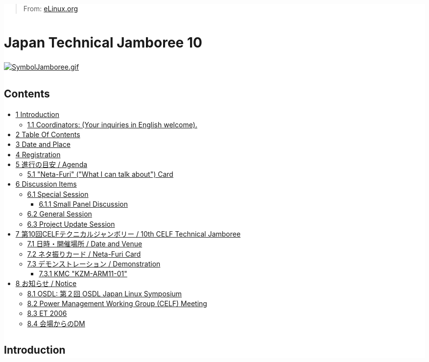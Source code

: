 > From: [eLinux.org](http://eLinux.org/Japan_Technical_Jamboree_10 "http://eLinux.org/Japan_Technical_Jamboree_10")


# Japan Technical Jamboree 10



[![SymbolJamboree.gif](http://eLinux.org/images/f/fd/SymbolJamboree.gif)](http://eLinux.org/File:SymbolJamboree.gif)

## Contents

-   [1 Introduction](#introduction)
    -   [1.1 Coordinators: (Your inquiries in English
        welcome).](#coordinators-your-inquiries-in-english-welcome)
-   [2 Table Of Contents](#table-of-contents)
-   [3 Date and Place](#date-and-place)
-   [4 Registration](#registration)
-   [5 進行の目安 /
    Agenda](#-e9.80.b2.e8.a1.8c.e3.81.ae.e7.9b.ae.e5.ae-89-agenda)
    -   [5.1 "Neta-Furi" ("What I can talk about")
        Card](#-neta-furi-22what-i-can-talk-about-22-card)
-   [6 Discussion Items](#discussion-items)
    -   [6.1 Special Session](#special-session)
        -   [6.1.1 Small Panel Discussion](#small-panel-discussion)
    -   [6.2 General Session](#general-session)
    -   [6.3 Project Update Session](#project-update-session)
-   [7 第10回CELFテクニカルジャンボリー / 10th CELF Technical
    Jamboree](#-e7.ac.ac10.e5.9b.9ecelf.e3.83.86.e3.82.af.e3.83.8b.e3.82.ab.e3.83.ab.e3.82.b8.e3.83.a3.e3.83.b3.e3.83.9c.e3.83.aa.e3.83-bc-10th-celf-technical-jamboree)
    -   [7.1 日時・開催場所 / Date and
        Venue](#-e6.97.a5.e6.99.82.e3.83.bb.e9.96.8b.e5.82.ac.e5.a0.b4.e6.89-80-date-and-venue)
    -   [7.2 ネタ振りカード / Neta-Furi
        Card](#-e3.83.8d.e3.82.bf.e6.8c.af.e3.82.8a.e3.82.ab.e3.83.bc.e3.83-89-neta-furi-card)
    -   [7.3 デモンストレーション /
        Demonstration](#-e3.83.87.e3.83.a2.e3.83.b3.e3.82.b9.e3.83.88.e3.83.ac.e3.83.bc.e3.82.b7.e3.83.a7.e3.83-b3-demonstration)
        -   [7.3.1 KMC "KZM-ARM11-01"](#-kmc-kzm-arm11-01)
-   [8 お知らせ /
    Notice](#-e3.81.8a.e7.9f.a5.e3.82.89.e3.81-9b-notice)
    -   [8.1 OSDL: 第２回 OSDL Japan Linux
        Symposium](#osdl-e7.ac.ac.ef.bc.92.e5.9b-9e-osdl-japan-linux-symposium)
    -   [8.2 Power Management Working Group (CELF)
        Meeting](#power-management-working-group-celf-meeting)
    -   [8.3 ET 2006](#et-2006)
    -   [8.4
        会場からのDM](#-e4.bc.9a.e5.a0.b4.e3.81.8b.e3.82.89.e3.81-aedm)

## Introduction
